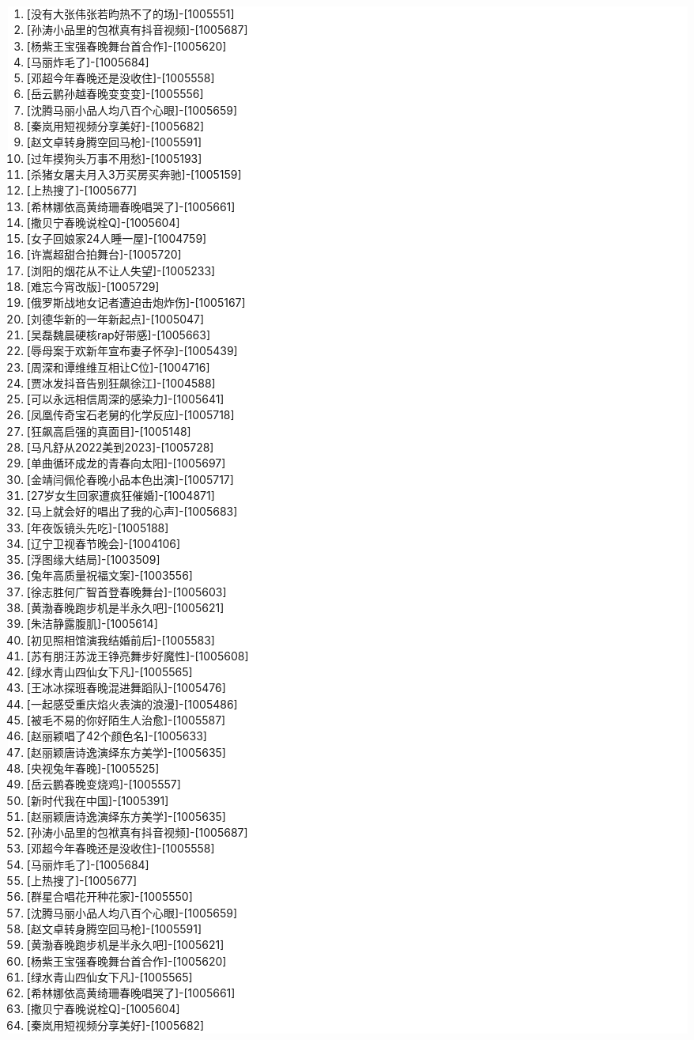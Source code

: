 1. [没有大张伟张若昀热不了的场]-[1005551]
1. [孙涛小品里的包袱真有抖音视频]-[1005687]
1. [杨紫王宝强春晚舞台首合作]-[1005620]
1. [马丽炸毛了]-[1005684]
1. [邓超今年春晚还是没收住]-[1005558]
1. [岳云鹏孙越春晚变变变]-[1005556]
1. [沈腾马丽小品人均八百个心眼]-[1005659]
1. [秦岚用短视频分享美好]-[1005682]
1. [赵文卓转身腾空回马枪]-[1005591]
1. [过年摸狗头万事不用愁]-[1005193]
1. [杀猪女屠夫月入3万买房买奔驰]-[1005159]
1. [上热搜了]-[1005677]
1. [希林娜依高黄绮珊春晚唱哭了]-[1005661]
1. [撒贝宁春晚说栓Q]-[1005604]
1. [女子回娘家24人睡一屋]-[1004759]
1. [许嵩超甜合拍舞台]-[1005720]
1. [浏阳的烟花从不让人失望]-[1005233]
1. [难忘今宵改版]-[1005729]
1. [俄罗斯战地女记者遭迫击炮炸伤]-[1005167]
1. [刘德华新的一年新起点]-[1005047]
1. [吴磊魏晨硬核rap好带感]-[1005663]
1. [辱母案于欢新年宣布妻子怀孕]-[1005439]
1. [周深和谭维维互相让C位]-[1004716]
1. [贾冰发抖音告别狂飙徐江]-[1004588]
1. [可以永远相信周深的感染力]-[1005641]
1. [凤凰传奇宝石老舅的化学反应]-[1005718]
1. [狂飙高启强的真面目]-[1005148]
1. [马凡舒从2022美到2023]-[1005728]
1. [单曲循环成龙的青春向太阳]-[1005697]
1. [金靖闫佩伦春晚小品本色出演]-[1005717]
1. [27岁女生回家遭疯狂催婚]-[1004871]
1. [马上就会好的唱出了我的心声]-[1005683]
1. [年夜饭镜头先吃]-[1005188]
1. [辽宁卫视春节晚会]-[1004106]
1. [浮图缘大结局]-[1003509]
1. [兔年高质量祝福文案]-[1003556]
1. [徐志胜何广智首登春晚舞台]-[1005603]
1. [黄渤春晚跑步机是半永久吧]-[1005621]
1. [朱洁静露腹肌]-[1005614]
1. [初见照相馆演我结婚前后]-[1005583]
1. [苏有朋汪苏泷王铮亮舞步好魔性]-[1005608]
1. [绿水青山四仙女下凡]-[1005565]
1. [王冰冰探班春晚混进舞蹈队]-[1005476]
1. [一起感受重庆焰火表演的浪漫]-[1005486]
1. [被毛不易的你好陌生人治愈]-[1005587]
1. [赵丽颖唱了42个颜色名]-[1005633]
1. [赵丽颖唐诗逸演绎东方美学]-[1005635]
1. [央视兔年春晚]-[1005525]
1. [岳云鹏春晚变烧鸡]-[1005557]
1. [新时代我在中国]-[1005391]
1. [赵丽颖唐诗逸演绎东方美学]-[1005635]
1. [孙涛小品里的包袱真有抖音视频]-[1005687]
1. [邓超今年春晚还是没收住]-[1005558]
1. [马丽炸毛了]-[1005684]
1. [上热搜了]-[1005677]
1. [群星合唱花开种花家]-[1005550]
1. [沈腾马丽小品人均八百个心眼]-[1005659]
1. [赵文卓转身腾空回马枪]-[1005591]
1. [黄渤春晚跑步机是半永久吧]-[1005621]
1. [杨紫王宝强春晚舞台首合作]-[1005620]
1. [绿水青山四仙女下凡]-[1005565]
1. [希林娜依高黄绮珊春晚唱哭了]-[1005661]
1. [撒贝宁春晚说栓Q]-[1005604]
1. [秦岚用短视频分享美好]-[1005682]